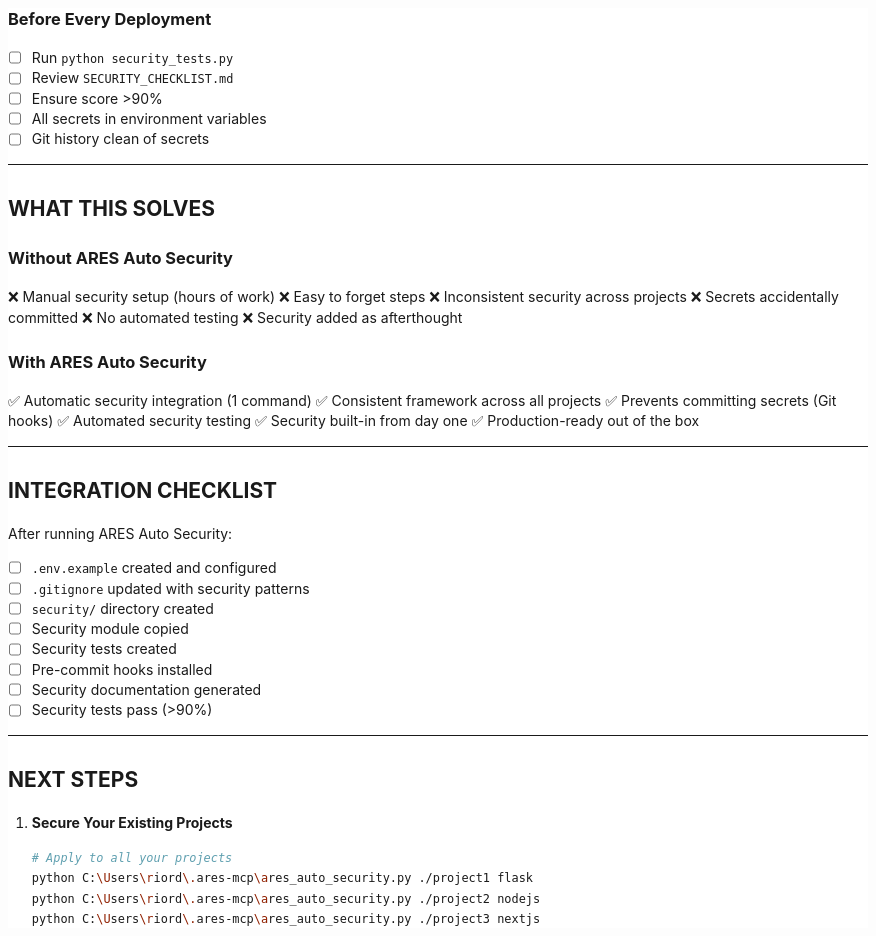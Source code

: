 ### Before Every Deployment

- [ ] Run `python security_tests.py`
- [ ] Review `SECURITY_CHECKLIST.md`
- [ ] Ensure score >90%
- [ ] All secrets in environment variables
- [ ] Git history clean of secrets

---

## WHAT THIS SOLVES

### Without ARES Auto Security
❌ Manual security setup (hours of work)
❌ Easy to forget steps
❌ Inconsistent security across projects
❌ Secrets accidentally committed
❌ No automated testing
❌ Security added as afterthought

### With ARES Auto Security
✅ Automatic security integration (1 command)
✅ Consistent framework across all projects
✅ Prevents committing secrets (Git hooks)
✅ Automated security testing
✅ Security built-in from day one
✅ Production-ready out of the box

---

## INTEGRATION CHECKLIST

After running ARES Auto Security:

- [ ] `.env.example` created and configured
- [ ] `.gitignore` updated with security patterns
- [ ] `security/` directory created
- [ ] Security module copied
- [ ] Security tests created
- [ ] Pre-commit hooks installed
- [ ] Security documentation generated
- [ ] Security tests pass (>90%)

---

## NEXT STEPS

1. **Secure Your Existing Projects**
   ```bash
   # Apply to all your projects
   python C:\Users\riord\.ares-mcp\ares_auto_security.py ./project1 flask
   python C:\Users\riord\.ares-mcp\ares_auto_security.py ./project2 nodejs
   python C:\Users\riord\.ares-mcp\ares_auto_security.py ./project3 nextjs
   ```
